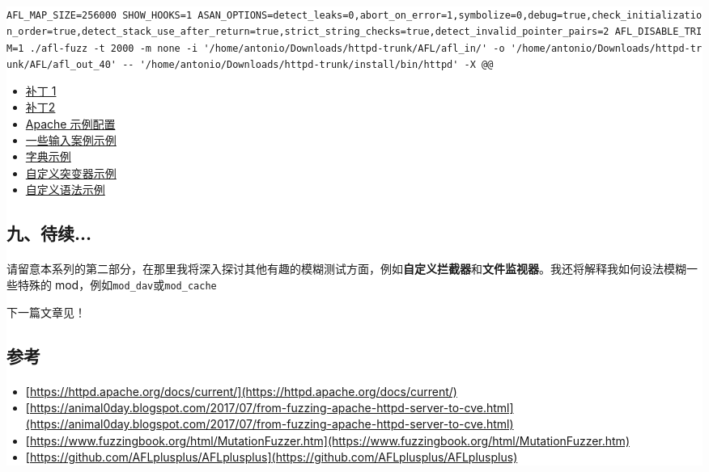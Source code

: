 ```
AFL_MAP_SIZE=256000 SHOW_HOOKS=1 ASAN_OPTIONS=detect_leaks=0,abort_on_error=1,symbolize=0,debug=true,check_initialization_order=true,detect_stack_use_after_return=true,strict_string_checks=true,detect_invalid_pointer_pairs=2 AFL_DISABLE_TRIM=1 ./afl-fuzz -t 2000 -m none -i '/home/antonio/Downloads/httpd-trunk/AFL/afl_in/' -o '/home/antonio/Downloads/httpd-trunk/AFL/afl_out_40' -- '/home/antonio/Downloads/httpd-trunk/install/bin/httpd' -X @@
```
- [补丁 1](https://github.com/antonio-morales/Apache-HTTP-Fuzzing/blob/main/Patches/Patch1.patch)
- [补丁2](https://github.com/antonio-morales/Apache-HTTP-Fuzzing/blob/main/Patches/Patch2.patch)
- [Apache 示例配置](https://github.com/antonio-morales/Apache-HTTP-Fuzzing/tree/main/Conf%20Example)
- [一些输入案例示例](https://github.com/antonio-morales/Apache-HTTP-Fuzzing/tree/main/Input%20Case)
- [字典示例](https://github.com/antonio-morales/Apache-HTTP-Fuzzing/blob/main/Dictionaries/http_request_fuzzer.dict.txt)
- [自定义突变器示例](https://github.com/antonio-morales/Apache-HTTP-Fuzzing/tree/main/Custom%20mutators)
- [自定义语法示例](https://github.com/antonio-morales/Apache-HTTP-Fuzzing/blob/main/Custom%20Grammars/http.json)


## 九、待续…

请留意本系列的第二部分，在那里我将深入探讨其他有趣的模糊测试方面，例如**自定义拦截器**和**文件监视器**。我还将解释我如何设法模糊一些特殊的 mod，例如`mod_dav`或`mod_cache`

下一篇文章见！



## 参考
- [https://httpd.apache.org/docs/current/](https://httpd.apache.org/docs/current/)
- [https://animal0day.blogspot.com/2017/07/from-fuzzing-apache-httpd-server-to-cve.html](https://animal0day.blogspot.com/2017/07/from-fuzzing-apache-httpd-server-to-cve.html)
- [https://www.fuzzingbook.org/html/MutationFuzzer.htm](https://www.fuzzingbook.org/html/MutationFuzzer.htm)
- [https://github.com/AFLplusplus/AFLplusplus](https://github.com/AFLplusplus/AFLplusplus)